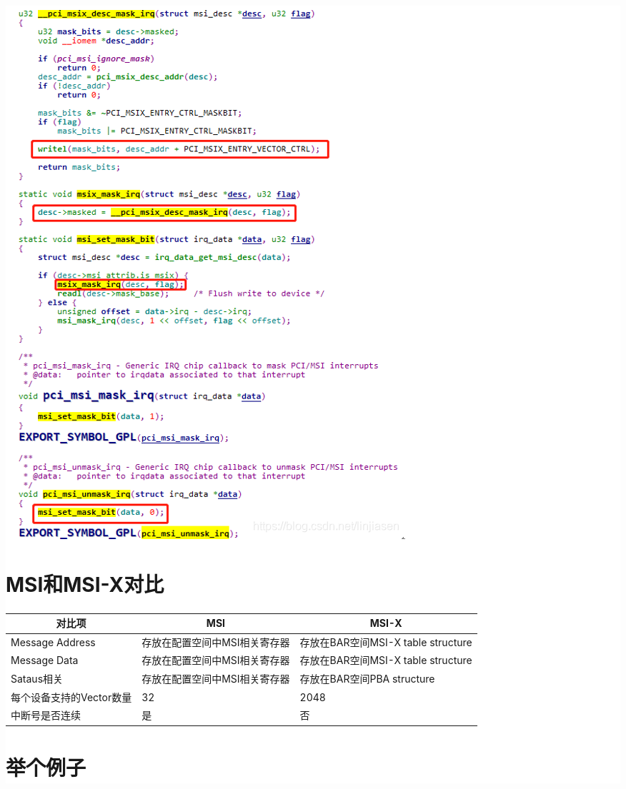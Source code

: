 ![2024-06-04-11-21-36.png](./images/2024-06-04-11-21-36.png)

# MSI和MSI-X对比

对比项 | MSI | MSI-X
---------|----------|---------
 Message Address | 存放在配置空间中MSI相关寄存器 | 存放在BAR空间MSI-X table structure
 Message Data | 存放在配置空间中MSI相关寄存器 | 存放在BAR空间MSI-X table structure
 Sataus相关 | 存放在配置空间中MSI相关寄存器 | 存放在BAR空间PBA structure
 每个设备支持的Vector数量 | 32 | 2048
 中断号是否连续 | 是 | 否

# 举个例子
